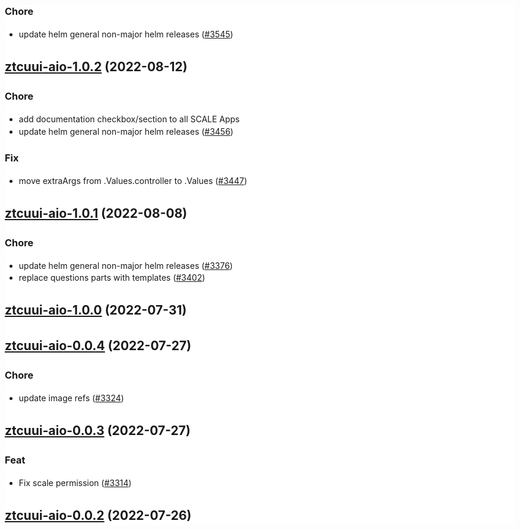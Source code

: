 ### Chore

- update helm general non-major helm releases ([#3545](https://github.com/truecharts/charts/issues/3545))

## [ztcuui-aio-1.0.2](https://github.com/truecharts/charts/compare/ztcuui-aio-1.0.1...ztcuui-aio-1.0.2) (2022-08-12)

### Chore

- add documentation checkbox/section to all SCALE Apps
- update helm general non-major helm releases ([#3456](https://github.com/truecharts/charts/issues/3456))

### Fix

- move extraArgs from .Values.controller to .Values ([#3447](https://github.com/truecharts/charts/issues/3447))

## [ztcuui-aio-1.0.1](https://github.com/truecharts/charts/compare/ztcuui-aio-1.0.0...ztcuui-aio-1.0.1) (2022-08-08)

### Chore

- update helm general non-major helm releases ([#3376](https://github.com/truecharts/charts/issues/3376))
- replace questions parts with templates ([#3402](https://github.com/truecharts/charts/issues/3402))

## [ztcuui-aio-1.0.0](https://github.com/truecharts/apps/compare/ztcuui-aio-0.0.4...ztcuui-aio-1.0.0) (2022-07-31)

## [ztcuui-aio-0.0.4](https://github.com/truecharts/apps/compare/ztcuui-aio-0.0.3...ztcuui-aio-0.0.4) (2022-07-27)

### Chore

- update image refs ([#3324](https://github.com/truecharts/apps/issues/3324))

## [ztcuui-aio-0.0.3](https://github.com/truecharts/apps/compare/ztcuui-aio-0.0.2...ztcuui-aio-0.0.3) (2022-07-27)

### Feat

- Fix scale permission ([#3314](https://github.com/truecharts/apps/issues/3314))

## [ztcuui-aio-0.0.2](https://github.com/truecharts/apps/compare/ztcuui-aio-0.0.1...ztcuui-aio-0.0.2) (2022-07-26)
